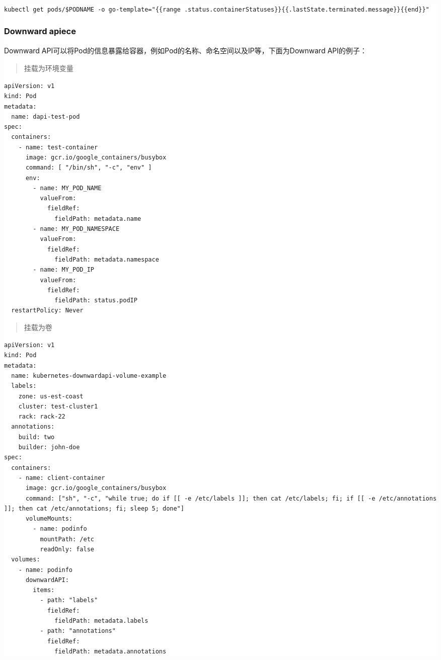 	kubectl get pods/$PODNAME -o go-template="{{range .status.containerStatuses}}{{.lastState.terminated.message}}{{end}}"

### Downward apiece
Downward API可以将Pod的信息暴露给容器，例如Pod的名称、命名空间以及IP等，下面为Downward API的例子：

> 挂载为环境变量

	apiVersion: v1
	kind: Pod
	metadata:
	  name: dapi-test-pod
	spec:
	  containers:
	    - name: test-container
	      image: gcr.io/google_containers/busybox
	      command: [ "/bin/sh", "-c", "env" ]
	      env:
	        - name: MY_POD_NAME
	          valueFrom:
	            fieldRef:
	              fieldPath: metadata.name
	        - name: MY_POD_NAMESPACE
	          valueFrom:
	            fieldRef:
	              fieldPath: metadata.namespace
	        - name: MY_POD_IP
	          valueFrom:
	            fieldRef:
	              fieldPath: status.podIP
	  restartPolicy: Never
	  
> 挂载为卷

	apiVersion: v1
	kind: Pod
	metadata:
	  name: kubernetes-downwardapi-volume-example
	  labels:
	    zone: us-est-coast
	    cluster: test-cluster1
	    rack: rack-22
	  annotations:
	    build: two
	    builder: john-doe
	spec:
	  containers:
	    - name: client-container
	      image: gcr.io/google_containers/busybox
	      command: ["sh", "-c", "while true; do if [[ -e /etc/labels ]]; then cat /etc/labels; fi; if [[ -e /etc/annotations ]]; then cat /etc/annotations; fi; sleep 5; done"]
	      volumeMounts:
	        - name: podinfo
	          mountPath: /etc
	          readOnly: false
	  volumes:
	    - name: podinfo
	      downwardAPI:
	        items:
	          - path: "labels"
	            fieldRef:
	              fieldPath: metadata.labels
	          - path: "annotations"
	            fieldRef:
	              fieldPath: metadata.annotations
               